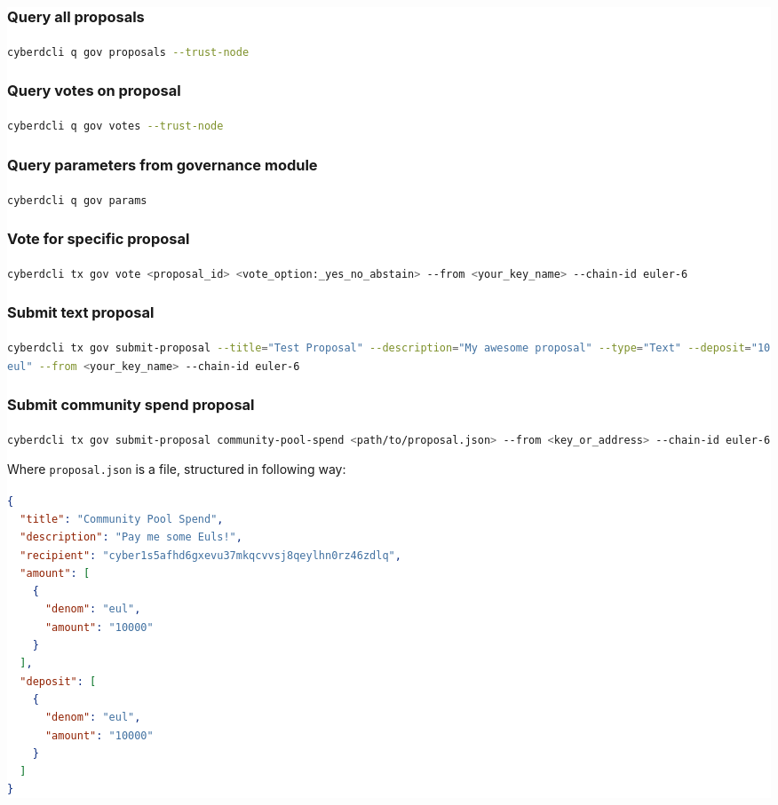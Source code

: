 ### Query all proposals

```bash
cyberdcli q gov proposals --trust-node
```

### Query votes on proposal

```bash
cyberdcli q gov votes --trust-node
```

### Query parameters from governance module

```bash
cyberdcli q gov params
```

### Vote for specific proposal

```bash
cyberdcli tx gov vote <proposal_id> <vote_option:_yes_no_abstain> --from <your_key_name> --chain-id euler-6
```

### Submit text proposal

```bash
cyberdcli tx gov submit-proposal --title="Test Proposal" --description="My awesome proposal" --type="Text" --deposit="10eul" --from <your_key_name> --chain-id euler-6
```

### Submit community spend proposal

```bash
cyberdcli tx gov submit-proposal community-pool-spend <path/to/proposal.json> --from <key_or_address> --chain-id euler-6
```

Where `proposal.json` is a file, structured in following way:

```json
{
  "title": "Community Pool Spend",
  "description": "Pay me some Euls!",
  "recipient": "cyber1s5afhd6gxevu37mkqcvvsj8qeylhn0rz46zdlq",
  "amount": [
    {
      "denom": "eul",
      "amount": "10000"
    }
  ],
  "deposit": [
    {
      "denom": "eul",
      "amount": "10000"
    }
  ]
}
```
